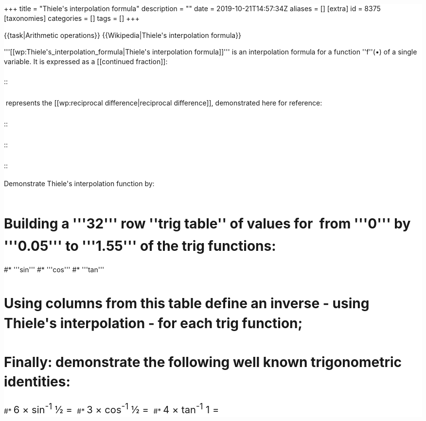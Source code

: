 +++
title = "Thiele's interpolation formula"
description = ""
date = 2019-10-21T14:57:34Z
aliases = []
[extra]
id = 8375
[taxonomies]
categories = []
tags = []
+++

{{task|Arithmetic operations}}
{{Wikipedia|Thiele's interpolation formula}}



'''[[wp:Thiele's_interpolation_formula|Thiele's interpolation formula]]''' is an interpolation formula for a function ''f''(•) of a single variable.   It is expressed as a [[continued fraction]]:

:: <big><big><math> f(x) = f(x_1) + \cfrac{x-x_1}{\rho_1(x_1,x_2) + \cfrac{x-x_2}{\rho_2(x_1,x_2,x_3) - f(x_1) + \cfrac{x-x_3}{\rho_3(x_1,x_2,x_3,x_4) - \rho_1(x_1,x_2) + \cdots}}} </math></big></big>

<big><big><math>\rho</math></big></big>   represents the   [[wp:reciprocal difference|reciprocal difference]],   demonstrated here for reference:

:: <big><big><math>\rho_1(x_0, x_1) = \frac{x_0 - x_1}{f(x_0) - f(x_1)}</math></big></big>

:: <big><big><math>\rho_2(x_0, x_1, x_2) = \frac{x_0 - x_2}{\rho_1(x_0, x_1) - \rho_1(x_1, x_2)} + f(x_1)</math></big></big>

:: <big><big><math>\rho_n(x_0,x_1,\ldots,x_n)=\frac{x_0-x_n}{\rho_{n-1}(x_0,x_1,\ldots,x_{n-1})-\rho_{n-1}(x_1,x_2,\ldots,x_n)}+\rho_{n-2}(x_1,\ldots,x_{n-1})</math></big></big>

Demonstrate Thiele's interpolation function by:
# Building a   '''32'''   row ''trig table'' of values   for   <big><big><math> x </math></big></big>   from   '''0'''   by   '''0.05'''   to   '''1.55'''   of the trig functions:
#*   '''sin'''
#*   '''cos'''
#*   '''tan'''
# Using columns from this table define an inverse - using Thiele's interpolation - for each trig function;
# Finally: demonstrate the following well known trigonometric identities:
#*   <big><big> 6 &times; sin<sup>-1</sup> &frac12; = <math>\pi</math></big></big>
#*   <big><big> 3 &times; cos<sup>-1</sup> &frac12; = <math>\pi</math></big></big>
#*   <big><big> 4 &times; tan<sup>-1</sup> 1        = <math>\pi</math></big></big>


